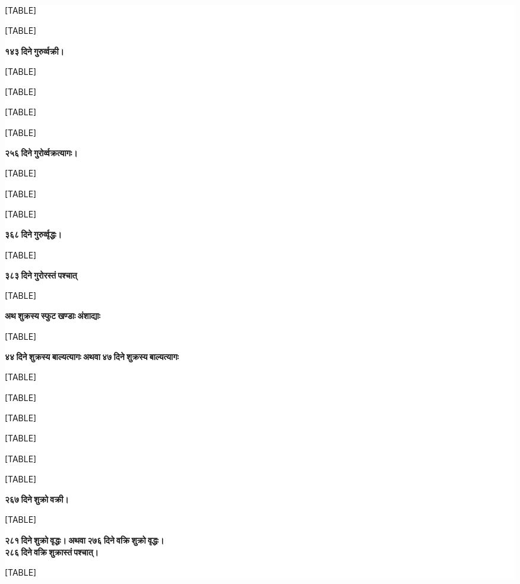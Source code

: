 [TABLE]



[TABLE]

**१४३ दिने गुरुर्व्वक्री।**

[TABLE]



[TABLE]

[TABLE]



[TABLE]

**२५६ दिने गुरोर्व्वक्रत्यागः।**

[TABLE]



[TABLE]

[TABLE]

**३६८ दिने गुरुर्व्वृद्धः।**

[TABLE]

**३८३ दिने गुरोरस्तं पश्चात्**

[TABLE]

**अथ शुक्रस्य स्फुट खण्डाः अंशाद्याः**

[TABLE]

**४४ दिने शुक्रस्य बाल्यत्यागः अथवा ४७ दिने शुक्रस्य बाल्यत्यागः**

[TABLE]



[TABLE]

[TABLE]



[TABLE]

[TABLE]



[TABLE]

**२६७ दिने शुक्रो वक्री।**

[TABLE]

**२८१ दिने शुक्रो वृद्धः। अथवा २७६ दिने वक्रि शुक्रो वृद्धः।  
२८६ दिने वक्रि शुक्रास्तं पश्चात्।**

[TABLE]


[^1]: "गजहगणलब्धशेषं षष्ट्यापूरयेत् गजेन हरेत् क्रमेणकर्त्तव्यम्।"
[^2]: "खखकुञ्जरलब्धशेषं षष्ट्यापृरयेत् खखकुञ्जरेण हरेत् क्रमेण कर्त्तव्यम्।"
[^3]: "खखानललब्धशेषं षष्ट्या पूरयेत्खखानलेन हरेत् क्रमेणकर्त्तव्यम् । "
[^4]: "मुनिहरणे यलब्धस्तत्राङ्कमप्रयोजनम्।"
[^5]: "स्वहारेण हरेत् लब्धम् प्रयोजनम्।"
[^6]: "स्वकेन्द्रलब्धाङ्कं स्थानान्तरे स्थापयेत् तत्प्रयोजनमस्ति। स्वकेन्द्रलब्धशेषः षट्या पूरयेत् स्वकेन्द्रेण हरेत् क्रमेण कर्त्तव्यम्।"
[^7]: "खखसिद्धेन हरेत् लब्धमप्रयोजनम्।लब्धशेषं स्वस्वसिद्धात् वियुतःखण्डध्रुवः स्यात्। स्वस्वसिद्ध हरेत् लब्धमप्रयोजनम् । स्वस्वसिद्धहरबावशेषः खखसिद्धात् वियुत खण्डध्रुवः स्यात् ॥"
[^8]: "नगाहतोऽयं उत्क्रमेषष्टाहरेत् एकजातियं कृत्वा एकजातियाङ्कं द्विस्थाप्य एकस्थाने नवाक्षिनागाष्टेनहरेल्लब्धं द्दिस्थाल्ये युक्तम्॥ युक्ताङ्कं रसाब्धि ४६ हरेत् लब्धाङ्के अक्षिदिशः शिवं भं स्फोटयेत् स्फोटिताङ्केमेषसंक्रमण भोग्यदण्डदण्डादियुक्तं कृत्वा। युक्ताङ्कं औदयिकगतदिनं स्यात्।"
[^9]: "नवाक्षिनागाष्टेन लब्धशेषं षष्ट्यापूरयेत् नवाक्षिनागाष्टेन हरेत् क्रमेण कर्त्तव्यम् ।"
[^10]: "रसाब्धि४६ लब्धशेषं षट्यापूरयेत् रसाद्धि४६ हरेत् क्रमेण कर्त्तव्यम्।"
[^11]: "कुजादे स्वस्वहाराङ्कं २४०० एतेन पूरयित्वा तदङ्कं स्वस्वकेन्द्रेण हरेत् यल्लब्धं तदङ्कं कुजादेश्चक्रभुक्तिर्भवेत्। कुजादेः केन्द्र लब्धाङ्कं यद्यपि २४०० एतदधिकं भवति तदा २४०० एतदङ्केण हरेत् लब्धं अप्रयोजनं शेषं कुजादेश्चक्रभुक्तिः स्यात्।"
[^12]: "पूर्व्वभोग्यापरभोग्ययोगेकीकृत्य तेनैव ध्रुवखण्डायाः शेषं पूरयेत्।"
[^13]: "स्फुटखण्डायां योगः कार्य्यः।"
